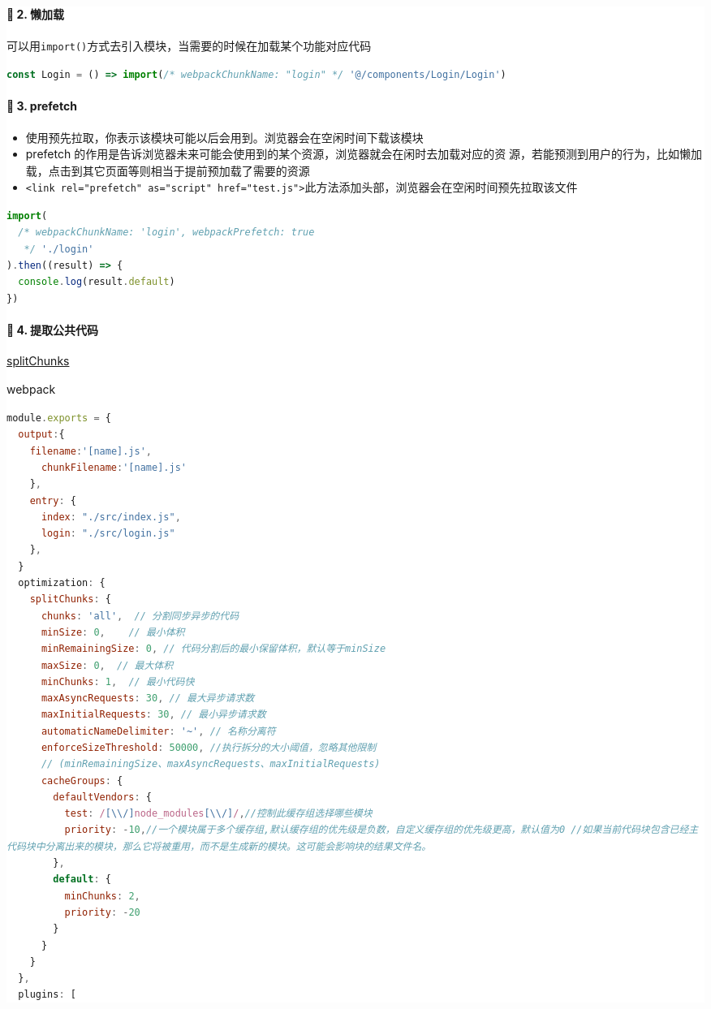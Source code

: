 #### :tomato: 2. 懒加载

可以用`import()`方式去引入模块，当需要的时候在加载某个功能对应代码

```js
const Login = () => import(/* webpackChunkName: "login" */ '@/components/Login/Login')
```

#### :tomato: 3. prefetch

- 使用预先拉取，你表示该模块可能以后会用到。浏览器会在空闲时间下载该模块
- prefetch 的作用是告诉浏览器未来可能会使用到的某个资源，浏览器就会在闲时去加载对应的资
  源，若能预测到用户的行为，比如懒加载，点击到其它页面等则相当于提前预加载了需要的资源
- `<link rel="prefetch" as="script" href="test.js">`此方法添加头部，浏览器会在空闲时间预先拉取该文件

```js
import(
  /* webpackChunkName: 'login', webpackPrefetch: true
   */ './login'
).then((result) => {
  console.log(result.default)
})
```

#### :tomato: 4. 提取公共代码

[splitChunks](https://webpack.js.org/plugins/split-chunks-plugin/#root)

webpack

```js
module.exports = {
  output:{
    filename:'[name].js',
      chunkFilename:'[name].js'
    },
    entry: {
      index: "./src/index.js",
      login: "./src/login.js"
    },
  }
  optimization: {
    splitChunks: {
      chunks: 'all',  // 分割同步异步的代码
      minSize: 0,    // 最小体积
      minRemainingSize: 0, // 代码分割后的最小保留体积，默认等于minSize
      maxSize: 0,  // 最大体积
      minChunks: 1,  // 最小代码快
      maxAsyncRequests: 30, // 最大异步请求数
      maxInitialRequests: 30, // 最小异步请求数
      automaticNameDelimiter: '~', // 名称分离符
      enforceSizeThreshold: 50000, //执行拆分的大小阈值，忽略其他限制
      // (minRemainingSize、maxAsyncRequests、maxInitialRequests)
      cacheGroups: {
        defaultVendors: {
          test: /[\\/]node_modules[\\/]/,//控制此缓存组选择哪些模块
          priority: -10,//一个模块属于多个缓存组,默认缓存组的优先级是负数，自定义缓存组的优先级更高，默认值为0 //如果当前代码块包含已经主代码块中分离出来的模块，那么它将被重用，而不是生成新的模块。这可能会影响块的结果文件名。
        },
        default: {
          minChunks: 2,
          priority: -20
        }
      }
    }
  },
  plugins: [
```